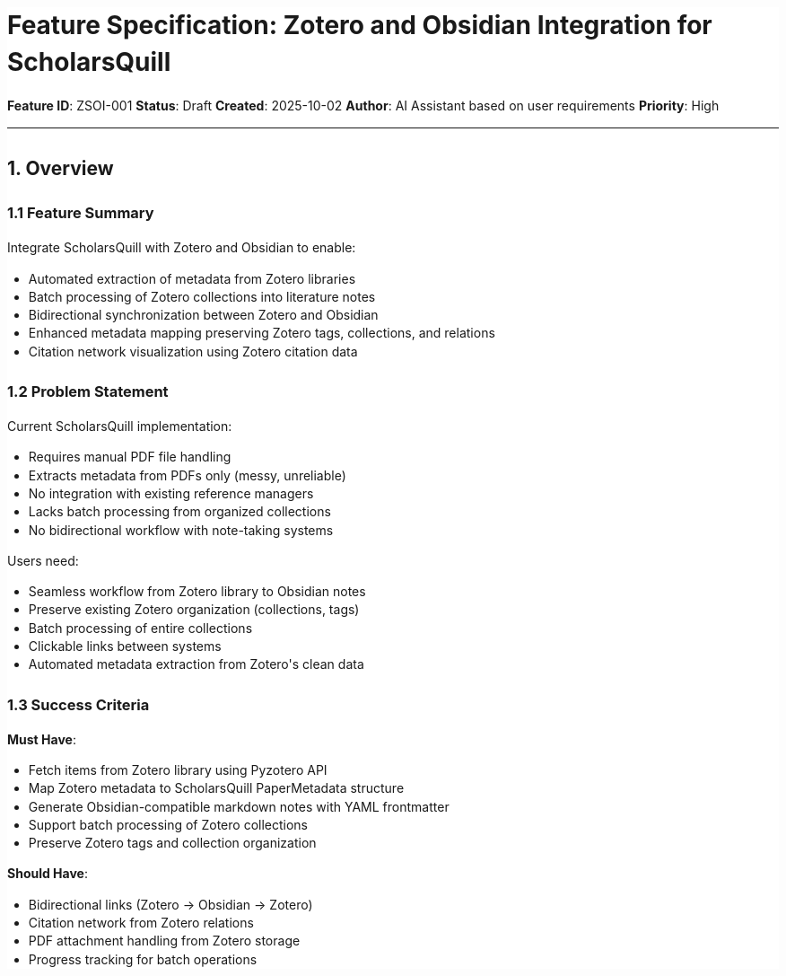 # Feature Specification: Zotero and Obsidian Integration for ScholarsQuill

**Feature ID**: ZSOI-001
**Status**: Draft
**Created**: 2025-10-02
**Author**: AI Assistant based on user requirements
**Priority**: High

---

## 1. Overview

### 1.1 Feature Summary

Integrate ScholarsQuill with Zotero and Obsidian to enable:
- Automated extraction of metadata from Zotero libraries
- Batch processing of Zotero collections into literature notes
- Bidirectional synchronization between Zotero and Obsidian
- Enhanced metadata mapping preserving Zotero tags, collections, and relations
- Citation network visualization using Zotero citation data

### 1.2 Problem Statement

Current ScholarsQuill implementation:
- Requires manual PDF file handling
- Extracts metadata from PDFs only (messy, unreliable)
- No integration with existing reference managers
- Lacks batch processing from organized collections
- No bidirectional workflow with note-taking systems

Users need:
- Seamless workflow from Zotero library to Obsidian notes
- Preserve existing Zotero organization (collections, tags)
- Batch processing of entire collections
- Clickable links between systems
- Automated metadata extraction from Zotero's clean data

### 1.3 Success Criteria

**Must Have**:
- Fetch items from Zotero library using Pyzotero API
- Map Zotero metadata to ScholarsQuill PaperMetadata structure
- Generate Obsidian-compatible markdown notes with YAML frontmatter
- Support batch processing of Zotero collections
- Preserve Zotero tags and collection organization

**Should Have**:
- Bidirectional links (Zotero → Obsidian → Zotero)
- Citation network from Zotero relations
- PDF attachment handling from Zotero storage
- Progress tracking for batch operations
